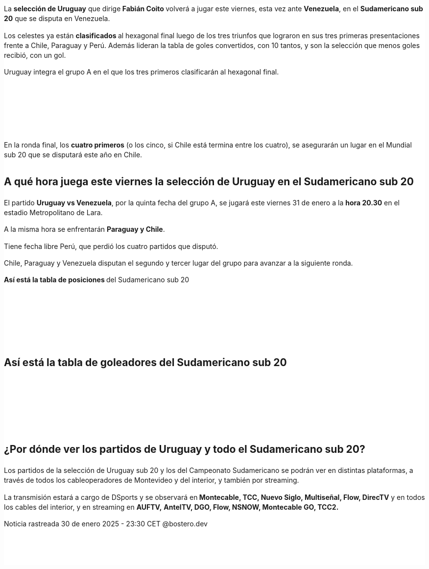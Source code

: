 <p>La <strong>selección de Uruguay</strong> que dirige<strong> Fabián Coito </strong>volverá a jugar este viernes, esta vez ante <strong>Venezuela</strong>, en el <strong>Sudamericano sub 20</strong> que se disputa en Venezuela.</p><p>Los celestes ya están <strong>clasificados </strong>al hexagonal final luego de los tres triunfos que lograron en sus tres primeras presentaciones frente a Chile, Paraguay y Perú. Además lideran la tabla de goles convertidos, con 10 tantos, y son la selección que menos goles recibió, con un gol.</p><p>Uruguay integra el grupo A en el que los tres primeros clasificarán al hexagonal final.</p><div style='height: 50px;'></div><div class='embed-responsive embed-responsive-16by9'><iframe class="border-0" data-td-src-property="https://df.elobservador.com.uy/adjuntos/datafactory/html/v3/minapp/page/page.html?channel=deportes.futbol.sudamericanosub20&amp;lang=es_LA&amp;page=fixture" height="700" scrolling="auto" src="https://df.elobservador.com.uy/adjuntos/datafactory/html/v3/minapp/page/page.html?channel=deportes.futbol.sudamericanosub20&lang=es_LA&page=fixture" style="width:1px;min-width:100%;*width:100%;" width="100%"></iframe></div><div style='height: 50px;'></div><p>En la ronda final, los <strong>cuatro primeros</strong> (o los cinco, si Chile está termina entre los cuatro), se asegurarán un lugar en el Mundial sub 20 que se disputará este año en Chile.</p><h2> A qué hora juega este viernes la selección de Uruguay en el Sudamericano sub 20</h2><p>El partido <strong>Uruguay vs Venezuela</strong>, por la quinta fecha del grupo A, se jugará este viernes 31 de enero a la <strong>hora 20.30</strong> en el estadio Metropolitano de Lara.</p><p>A la misma hora se enfrentarán <strong>Paraguay y Chile</strong>.</p><p>Tiene fecha libre Perú, que perdió los cuatro partidos que disputó.</p><p>Chile, Paraguay y Venezuela disputan el segundo y tercer lugar del grupo para avanzar a la siguiente ronda.</p><p><strong>Así está la tabla de posiciones </strong>del Sudamericano sub 20</p><div style='height: 50px;'></div><div class='embed-responsive embed-responsive-16by9'><iframe class="border-0" data-td-src-property="https://df.elobservador.com.uy/adjuntos/datafactory/html/v3/minapp/page/page.html?channel=deportes.futbol.sudamericanosub20&amp;lang=es_LA&amp;page=posiciones" height="700" scrolling="auto" src="https://df.elobservador.com.uy/adjuntos/datafactory/html/v3/minapp/page/page.html?channel=deportes.futbol.sudamericanosub20&lang=es_LA&page=posiciones" style="width:1px;min-width:100%;*width:100%;" width="100%"></iframe></div><div style='height: 50px;'></div><h2>Así está la tabla de goleadores del Sudamericano sub 20</h2><div style='height: 50px;'></div><div class='embed-responsive embed-responsive-16by9'><iframe class="border-0" data-td-src-property="https://df.elobservador.com.uy/adjuntos/datafactory/html/v3/minapp/page/page.html?channel=deportes.futbol.sudamericanosub20&amp;lang=es_LA&amp;page=goleadores" height="700" scrolling="auto" src="https://df.elobservador.com.uy/adjuntos/datafactory/html/v3/minapp/page/page.html?channel=deportes.futbol.sudamericanosub20&lang=es_LA&page=goleadores" style="width:1px;min-width:100%;*width:100%;" width="100%"></iframe></div><div style='height: 50px;'></div><p></p><h2>¿Por dónde ver los partidos de Uruguay y todo el Sudamericano sub 20?</h2><p>Los partidos de la selección de Uruguay sub 20 y los del Campeonato Sudamericano se podrán ver en distintas plataformas, a través de todos los cableoperadores de Montevideo y del interior, y también por streaming.</p><p>La transmisión estará a cargo de DSports y se observará en<strong> Montecable, TCC, Nuevo Siglo, Multiseñal, Flow, DirecTV</strong> y en todos los cables del interior, y en streaming en <strong>AUFTV,</strong> <strong>AntelTV, DGO, Flow, NSNOW, Montecable GO, TCC2.</strong></p><div class='info_rastreador text-muted'><p class='text-muted post-date-font mt-3 mb-2'>Noticia rastreada 30 de enero  2025  -  23:30 CET @bostero.dev</p></div>
<div style='height: 60px;'></div>
</html>
